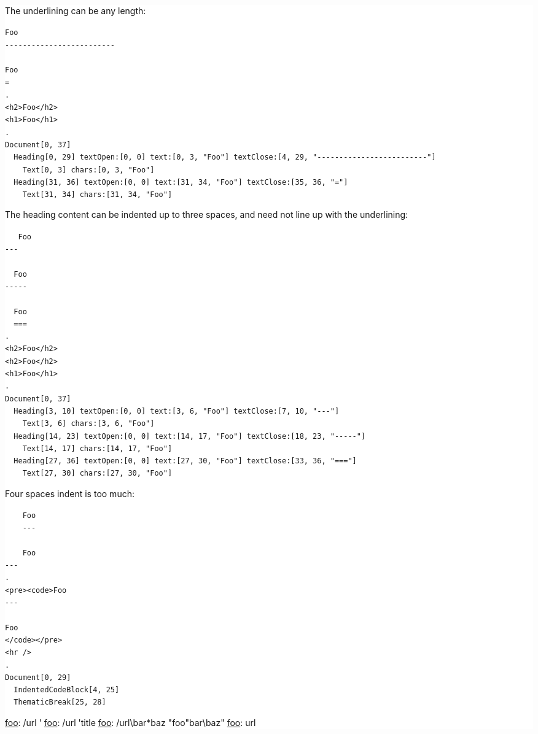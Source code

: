 The underlining can be any length:

```````````````````````````````` example Setext headings: 3
Foo
-------------------------

Foo
=
.
<h2>Foo</h2>
<h1>Foo</h1>
.
Document[0, 37]
  Heading[0, 29] textOpen:[0, 0] text:[0, 3, "Foo"] textClose:[4, 29, "-------------------------"]
    Text[0, 3] chars:[0, 3, "Foo"]
  Heading[31, 36] textOpen:[0, 0] text:[31, 34, "Foo"] textClose:[35, 36, "="]
    Text[31, 34] chars:[31, 34, "Foo"]
````````````````````````````````


The heading content can be indented up to three spaces, and need
not line up with the underlining:

```````````````````````````````` example Setext headings: 4
   Foo
---

  Foo
-----

  Foo
  ===
.
<h2>Foo</h2>
<h2>Foo</h2>
<h1>Foo</h1>
.
Document[0, 37]
  Heading[3, 10] textOpen:[0, 0] text:[3, 6, "Foo"] textClose:[7, 10, "---"]
    Text[3, 6] chars:[3, 6, "Foo"]
  Heading[14, 23] textOpen:[0, 0] text:[14, 17, "Foo"] textClose:[18, 23, "-----"]
    Text[14, 17] chars:[14, 17, "Foo"]
  Heading[27, 36] textOpen:[0, 0] text:[27, 30, "Foo"] textClose:[33, 36, "==="]
    Text[27, 30] chars:[27, 30, "Foo"]
````````````````````````````````


Four spaces indent is too much:

```````````````````````````````` example Setext headings: 5
    Foo
    ---

    Foo
---
.
<pre><code>Foo
---

Foo
</code></pre>
<hr />
.
Document[0, 29]
  IndentedCodeBlock[4, 25]
  ThematicBreak[25, 28]
````````````````````````````````


[foo]: /url "title"
[foo]: /url '
[foo]: /url 'title
[foo]: /url\bar\*baz "foo\"bar\baz"
[foo]: url